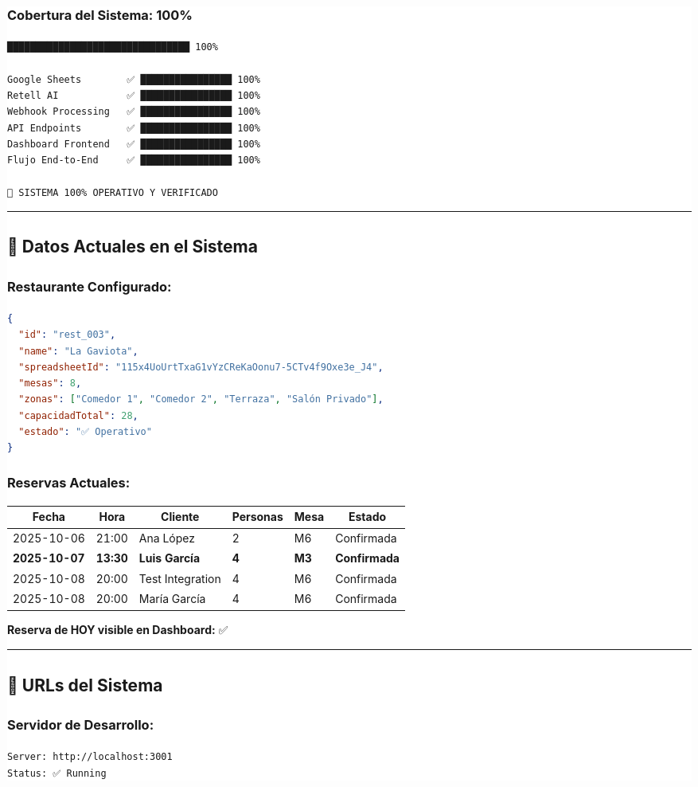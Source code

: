 ### Cobertura del Sistema: 100%

```
████████████████████████████████ 100%

Google Sheets        ✅ ████████████████ 100%
Retell AI            ✅ ████████████████ 100%
Webhook Processing   ✅ ████████████████ 100%
API Endpoints        ✅ ████████████████ 100%
Dashboard Frontend   ✅ ████████████████ 100%
Flujo End-to-End     ✅ ████████████████ 100%

🎉 SISTEMA 100% OPERATIVO Y VERIFICADO
```

---

## 🎯 Datos Actuales en el Sistema

### Restaurante Configurado:

```json
{
  "id": "rest_003",
  "name": "La Gaviota",
  "spreadsheetId": "115x4UoUrtTxaG1vYzCReKaOonu7-5CTv4f9Oxe3e_J4",
  "mesas": 8,
  "zonas": ["Comedor 1", "Comedor 2", "Terraza", "Salón Privado"],
  "capacidadTotal": 28,
  "estado": "✅ Operativo"
}
```

### Reservas Actuales:

| Fecha | Hora | Cliente | Personas | Mesa | Estado |
|-------|------|---------|----------|------|--------|
| 2025-10-06 | 21:00 | Ana López | 2 | M6 | Confirmada |
| **2025-10-07** | **13:30** | **Luis García** | **4** | **M3** | **Confirmada** |
| 2025-10-08 | 20:00 | Test Integration | 4 | M6 | Confirmada |
| 2025-10-08 | 20:00 | María García | 4 | M6 | Confirmada |

**Reserva de HOY visible en Dashboard:** ✅

---

## 🚀 URLs del Sistema

### Servidor de Desarrollo:
```
Server: http://localhost:3001
Status: ✅ Running
```
